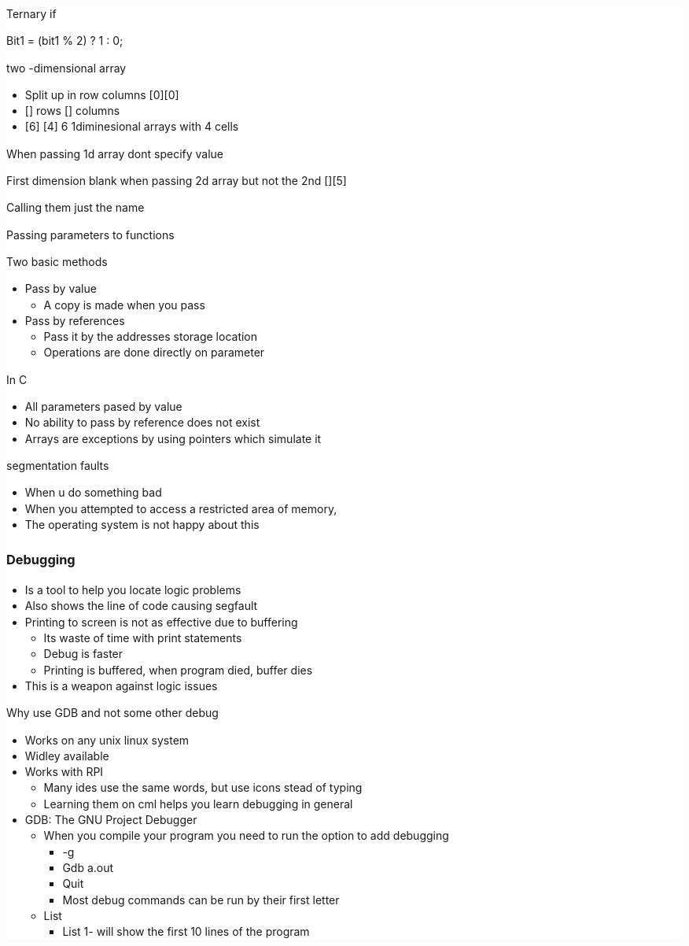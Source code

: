 Ternary if

Bit1 = (bit1 % 2) ? 1 : 0;

two -dimensional array



* Split up in row columns [0][0]
* [] rows [] columns
* [6] [4] 6 1diminesional arrays with 4 cells

When passing 1d array dont specify value

First dimension blank when passing 2d array but not the 2nd [][5]

Calling them just the name

Passing parameters to functions

Two basic methods



* Pass by value
    * A copy is made when you pass
* Pass by references
    * Pass it by the addresses storage location
    * Operations are done directly on parameter

In C



* All parameters pased by value
* No ability to pass by reference does not exist 
* Arrays are exceptions by using pointers which simulate it

segmentation faults



* When u do something bad
* When you attempted to access a restricted area of memory, 
* The operating system is not happy about this


### Debugging



* Is a tool to help you locate logic problems
* Also shows the line of code causing segfault
* Printing to screen is not as effective due to buffering
    * Its waste of time with print statements
    * Debug is faster
    * Printing is buffered, when program died, buffer dies
* This is a weapon against logic issues

Why use GDB and not some other debug



* Works on any unix linux system
* Widley available
* Works with RPI
    * Many ides use the same words, but use icons stead of typing
    * Learning them on cml helps you learn debugging in general
* GDB: The GNU Project Debugger
    * When you compile your program you need to run the option to add debugging
        * -g
        * Gdb a.out
        * Quit
        * Most debug commands can be run by their first letter
    * List
        * List 1- will show the first 10 lines of the program